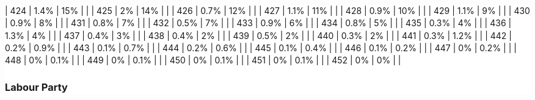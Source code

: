 | 424 | 1.4% | 15% |  |
| 425 | 2% | 14% |  |
| 426 | 0.7% | 12% |  |
| 427 | 1.1% | 11% |  |
| 428 | 0.9% | 10% |  |
| 429 | 1.1% | 9% |  |
| 430 | 0.9% | 8% |  |
| 431 | 0.8% | 7% |  |
| 432 | 0.5% | 7% |  |
| 433 | 0.9% | 6% |  |
| 434 | 0.8% | 5% |  |
| 435 | 0.3% | 4% |  |
| 436 | 1.3% | 4% |  |
| 437 | 0.4% | 3% |  |
| 438 | 0.4% | 2% |  |
| 439 | 0.5% | 2% |  |
| 440 | 0.3% | 2% |  |
| 441 | 0.3% | 1.2% |  |
| 442 | 0.2% | 0.9% |  |
| 443 | 0.1% | 0.7% |  |
| 444 | 0.2% | 0.6% |  |
| 445 | 0.1% | 0.4% |  |
| 446 | 0.1% | 0.2% |  |
| 447 | 0% | 0.2% |  |
| 448 | 0% | 0.1% |  |
| 449 | 0% | 0.1% |  |
| 450 | 0% | 0.1% |  |
| 451 | 0% | 0.1% |  |
| 452 | 0% | 0% |  |

### Labour Party
